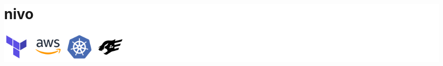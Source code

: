 # nivo

<p float="left">
  <img alt="terraform" src=".github/assets/terraform.svg" height="50"/> &nbsp;
  <img alt="aws" src=".github/assets/aws.svg" height="50" /> &nbsp;
  <img alt="kubernets" src=".github/assets/kubernetes.svg" height="50"/> &nbsp;
  <img alt="fastify" src=".github/assets/fastify.svg" height="50"/> &nbsp;